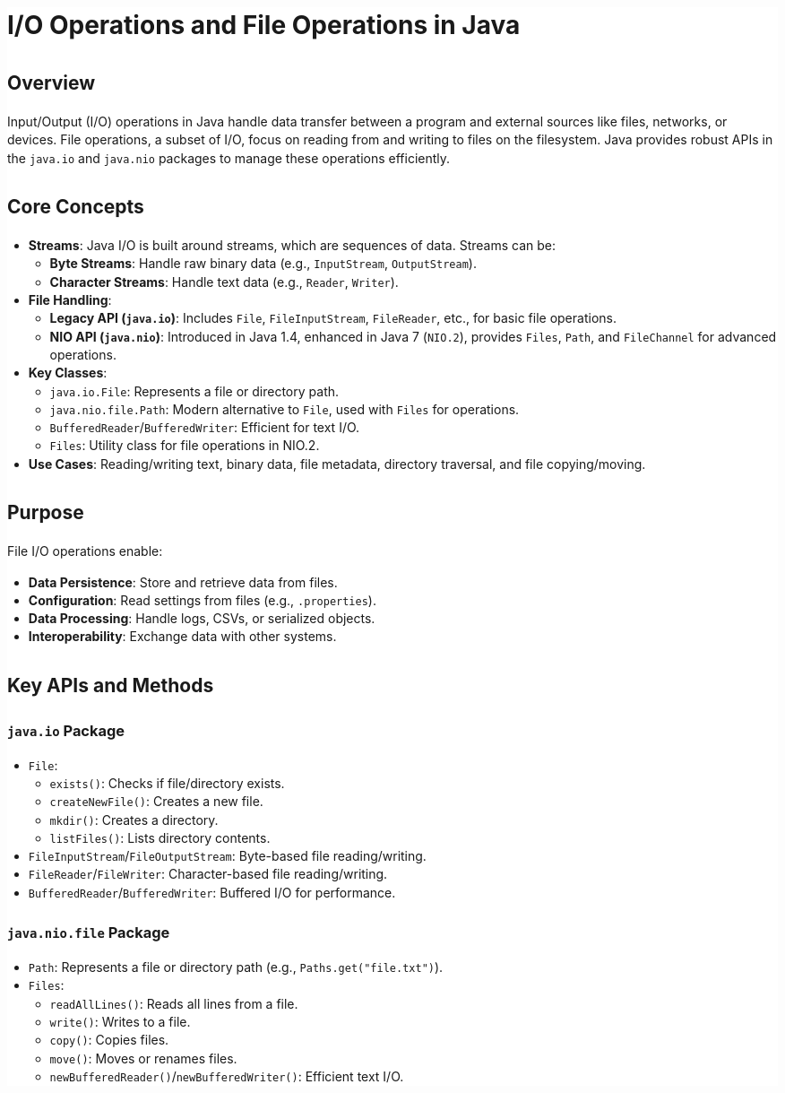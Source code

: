 # I/O Operations and File Operations in Java

## Overview
Input/Output (I/O) operations in Java handle data transfer between a program and external sources like files, networks, or devices. File operations, a subset of I/O, focus on reading from and writing to files on the filesystem. Java provides robust APIs in the `java.io` and `java.nio` packages to manage these operations efficiently.

## Core Concepts
- **Streams**: Java I/O is built around streams, which are sequences of data. Streams can be:
  - **Byte Streams**: Handle raw binary data (e.g., `InputStream`, `OutputStream`).
  - **Character Streams**: Handle text data (e.g., `Reader`, `Writer`).
- **File Handling**:
  - **Legacy API (`java.io`)**: Includes `File`, `FileInputStream`, `FileReader`, etc., for basic file operations.
  - **NIO API (`java.nio`)**: Introduced in Java 1.4, enhanced in Java 7 (`NIO.2`), provides `Files`, `Path`, and `FileChannel` for advanced operations.
- **Key Classes**:
  - `java.io.File`: Represents a file or directory path.
  - `java.nio.file.Path`: Modern alternative to `File`, used with `Files` for operations.
  - `BufferedReader`/`BufferedWriter`: Efficient for text I/O.
  - `Files`: Utility class for file operations in NIO.2.
- **Use Cases**: Reading/writing text, binary data, file metadata, directory traversal, and file copying/moving.

## Purpose
File I/O operations enable:
- **Data Persistence**: Store and retrieve data from files.
- **Configuration**: Read settings from files (e.g., `.properties`).
- **Data Processing**: Handle logs, CSVs, or serialized objects.
- **Interoperability**: Exchange data with other systems.

## Key APIs and Methods
### `java.io` Package
- `File`:
  - `exists()`: Checks if file/directory exists.
  - `createNewFile()`: Creates a new file.
  - `mkdir()`: Creates a directory.
  - `listFiles()`: Lists directory contents.
- `FileInputStream`/`FileOutputStream`: Byte-based file reading/writing.
- `FileReader`/`FileWriter`: Character-based file reading/writing.
- `BufferedReader`/`BufferedWriter`: Buffered I/O for performance.

### `java.nio.file` Package
- `Path`: Represents a file or directory path (e.g., `Paths.get("file.txt")`).
- `Files`:
  - `readAllLines()`: Reads all lines from a file.
  - `write()`: Writes to a file.
  - `copy()`: Copies files.
  - `move()`: Moves or renames files.
  - `newBufferedReader()`/`newBufferedWriter()`: Efficient text I/O.
